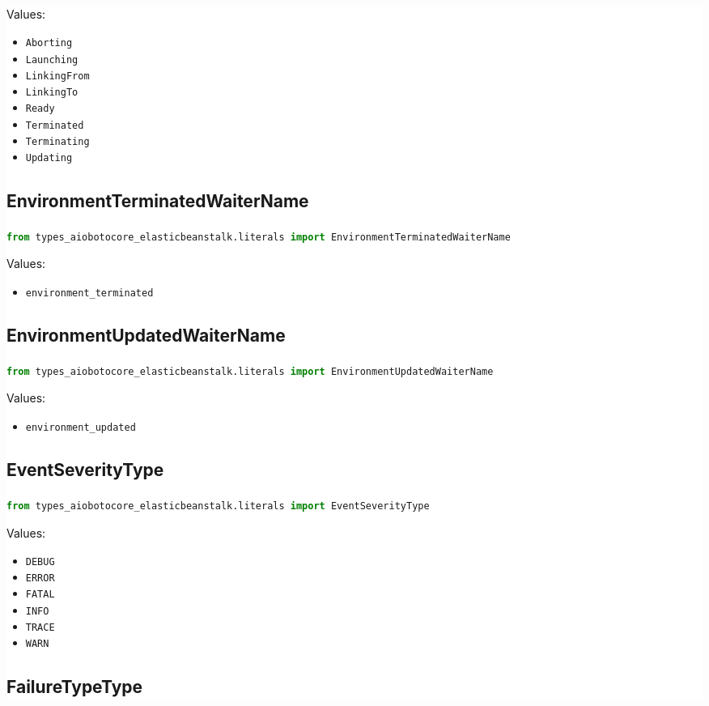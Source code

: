 Values:

- `Aborting`
- `Launching`
- `LinkingFrom`
- `LinkingTo`
- `Ready`
- `Terminated`
- `Terminating`
- `Updating`

<a id="environmentterminatedwaitername"></a>

## EnvironmentTerminatedWaiterName

```python
from types_aiobotocore_elasticbeanstalk.literals import EnvironmentTerminatedWaiterName
```

Values:

- `environment_terminated`

<a id="environmentupdatedwaitername"></a>

## EnvironmentUpdatedWaiterName

```python
from types_aiobotocore_elasticbeanstalk.literals import EnvironmentUpdatedWaiterName
```

Values:

- `environment_updated`

<a id="eventseveritytype"></a>

## EventSeverityType

```python
from types_aiobotocore_elasticbeanstalk.literals import EventSeverityType
```

Values:

- `DEBUG`
- `ERROR`
- `FATAL`
- `INFO`
- `TRACE`
- `WARN`

<a id="failuretypetype"></a>

## FailureTypeType
